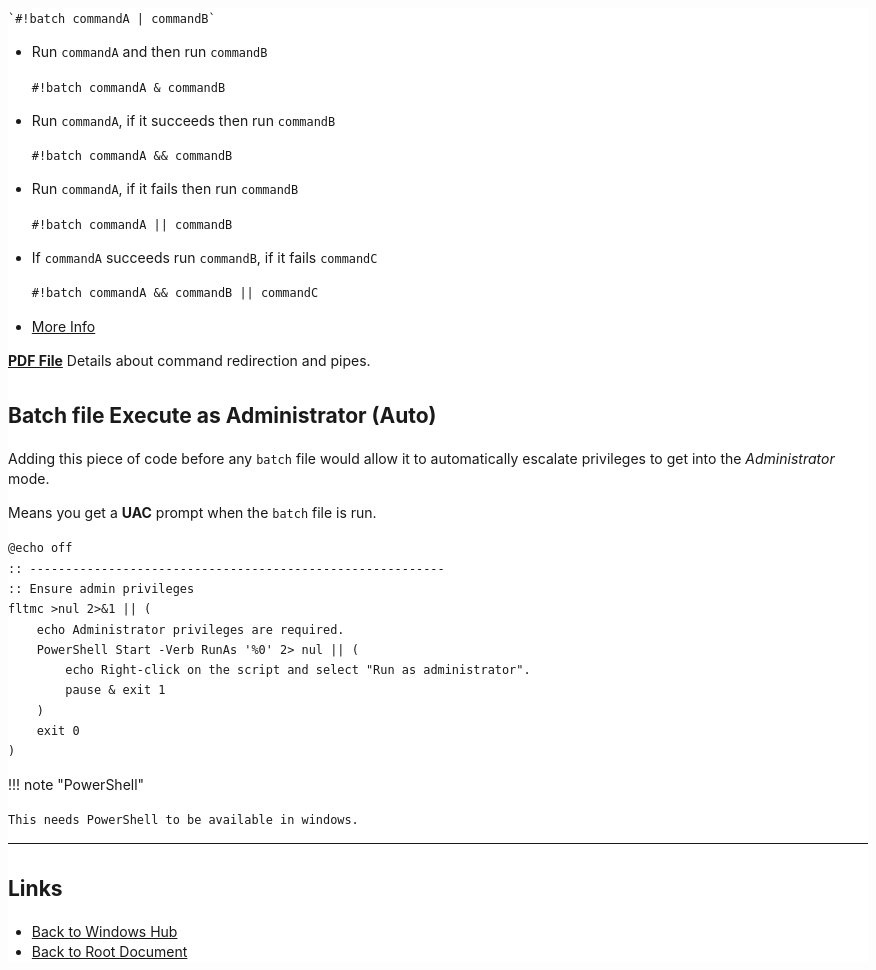     `#!batch commandA | commandB`

-  Run `commandA` and then run `commandB`

    `#!batch commandA & commandB`

- Run `commandA`, if it succeeds then run `commandB`

    `#!batch commandA && commandB`

- Run `commandA`, if it fails then run `commandB`

    `#!batch commandA || commandB`

- If `commandA` succeeds run `commandB`, if it fails `commandC`

    `#!batch commandA && commandB || commandC`

- [More Info](https://ss64.com/nt/syntax-redirection.html)

**[PDF File](./cmd/Command-Redirection-Pipes-Windows-CMD-SS64-com.pdf)** Details about command redirection and pipes.

## Batch file Execute as Administrator (Auto)

Adding this piece of code before any `batch` file would allow it to automatically escalate privileges to get into the *Administrator* mode.

Means you get a **UAC** prompt when the `batch` file is run.

```batch
@echo off
:: ----------------------------------------------------------
:: Ensure admin privileges
fltmc >nul 2>&1 || (
    echo Administrator privileges are required.
    PowerShell Start -Verb RunAs '%0' 2> nul || (
        echo Right-click on the script and select "Run as administrator".
        pause & exit 1
    )
    exit 0
)
```

!!! note "PowerShell"

    This needs PowerShell to be available in windows.

----

## Links

- [Back to Windows Hub](./README.md)
- [Back to Root Document](../README.md)
